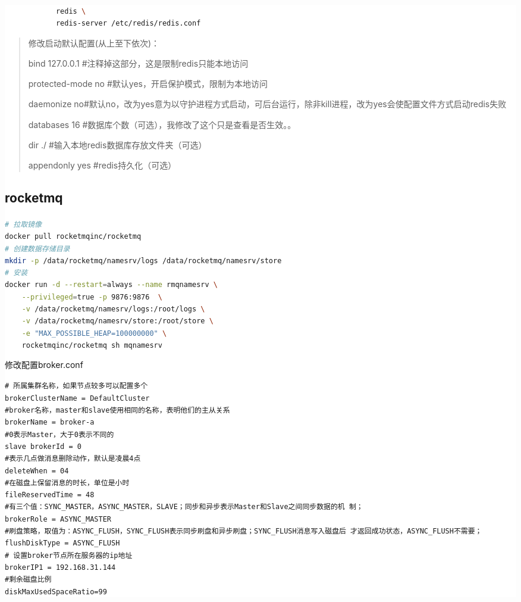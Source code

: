 ```bash
            redis \
            redis-server /etc/redis/redis.conf
```

> 修改启动默认配置(从上至下依次)：
>
> bind 127.0.0.1 #注释掉这部分，这是限制redis只能本地访问
>
> protected-mode no #默认yes，开启保护模式，限制为本地访问
>
> daemonize no#默认no，改为yes意为以守护进程方式启动，可后台运行，除非kill进程，改为yes会使配置文件方式启动redis失败
>
> databases 16 #数据库个数（可选），我修改了这个只是查看是否生效。。
>
> dir  ./ #输入本地redis数据库存放文件夹（可选）
>
> appendonly yes #redis持久化（可选）


## rocketmq

```bash
# 拉取镜像
docker pull rocketmqinc/rocketmq
# 创建数据存储目录
mkdir -p /data/rocketmq/namesrv/logs /data/rocketmq/namesrv/store
# 安装
docker run -d --restart=always --name rmqnamesrv \
    --privileged=true -p 9876:9876  \
    -v /data/rocketmq/namesrv/logs:/root/logs \
    -v /data/rocketmq/namesrv/store:/root/store \
    -e "MAX_POSSIBLE_HEAP=100000000" \
    rocketmqinc/rocketmq sh mqnamesrv
```

修改配置broker.conf 

```
# 所属集群名称，如果节点较多可以配置多个
brokerClusterName = DefaultCluster 
#broker名称，master和slave使用相同的名称，表明他们的主从关系 
brokerName = broker-a 
#0表示Master，大于0表示不同的
slave brokerId = 0 
#表示几点做消息删除动作，默认是凌晨4点 
deleteWhen = 04 
#在磁盘上保留消息的时长，单位是小时 
fileReservedTime = 48 
#有三个值：SYNC_MASTER，ASYNC_MASTER，SLAVE；同步和异步表示Master和Slave之间同步数据的机 制；
brokerRole = ASYNC_MASTER 
#刷盘策略，取值为：ASYNC_FLUSH，SYNC_FLUSH表示同步刷盘和异步刷盘；SYNC_FLUSH消息写入磁盘后 才返回成功状态，ASYNC_FLUSH不需要；
flushDiskType = ASYNC_FLUSH 
# 设置broker节点所在服务器的ip地址 
brokerIP1 = 192.168.31.144 
#剩余磁盘比例 
diskMaxUsedSpaceRatio=99
```
